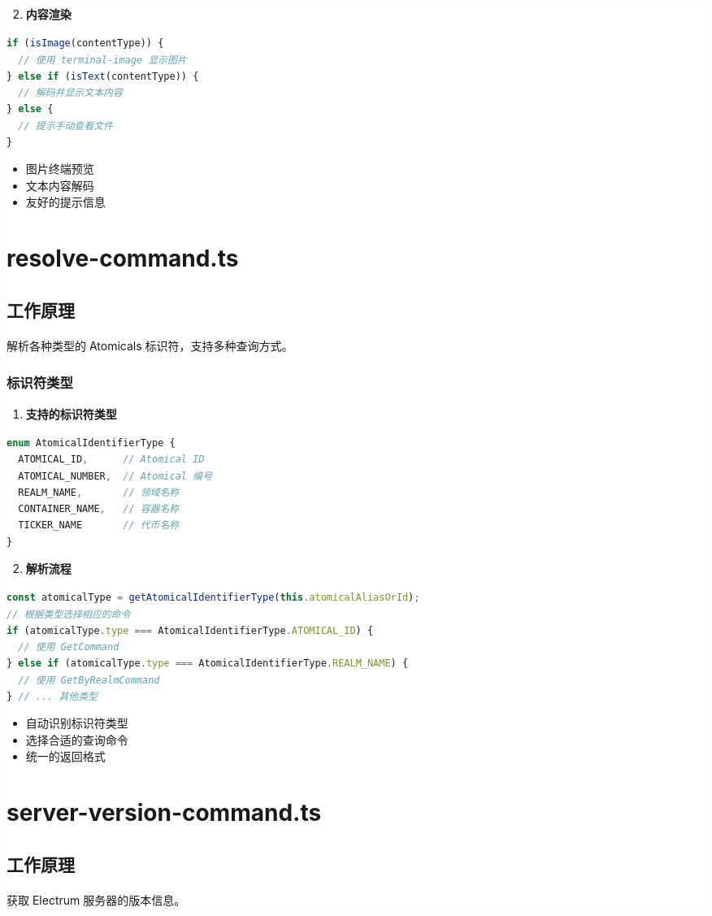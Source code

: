 2. **内容渲染**
```typescript
if (isImage(contentType)) {
  // 使用 terminal-image 显示图片
} else if (isText(contentType)) {
  // 解码并显示文本内容
} else {
  // 提示手动查看文件
}
```
- 图片终端预览
- 文本内容解码
- 友好的提示信息

# resolve-command.ts

## 工作原理
解析各种类型的 Atomicals 标识符，支持多种查询方式。

### 标识符类型

1. **支持的标识符类型**
```typescript
enum AtomicalIdentifierType {
  ATOMICAL_ID,      // Atomical ID
  ATOMICAL_NUMBER,  // Atomical 编号
  REALM_NAME,       // 领域名称
  CONTAINER_NAME,   // 容器名称
  TICKER_NAME       // 代币名称
}
```

2. **解析流程**
```typescript
const atomicalType = getAtomicalIdentifierType(this.atomicalAliasOrId);
// 根据类型选择相应的命令
if (atomicalType.type === AtomicalIdentifierType.ATOMICAL_ID) {
  // 使用 GetCommand
} else if (atomicalType.type === AtomicalIdentifierType.REALM_NAME) {
  // 使用 GetByRealmCommand
} // ... 其他类型
```
- 自动识别标识符类型
- 选择合适的查询命令
- 统一的返回格式

# server-version-command.ts

## 工作原理
获取 Electrum 服务器的版本信息。
